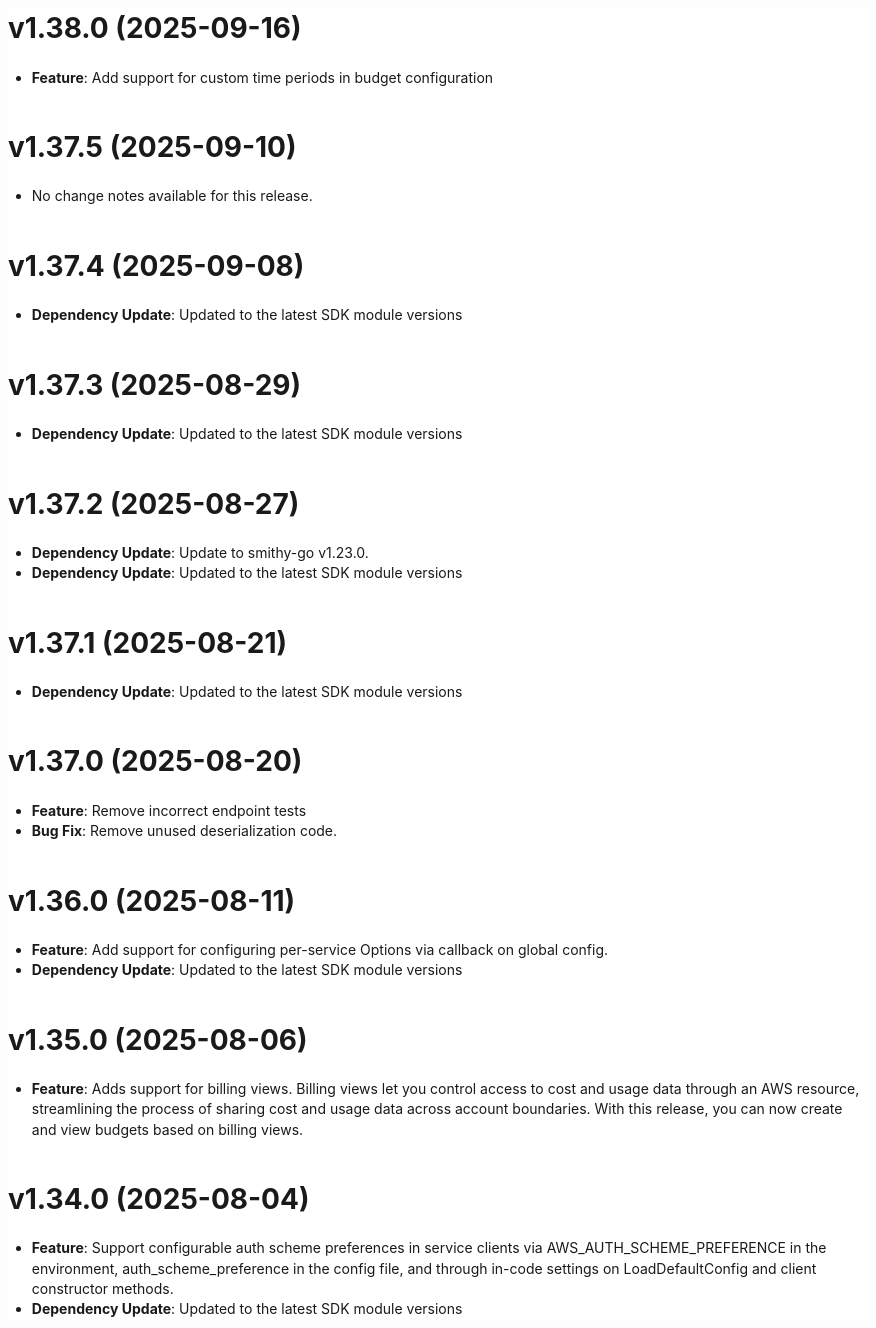 # v1.38.0 (2025-09-16)

* **Feature**: Add support for custom time periods in budget configuration

# v1.37.5 (2025-09-10)

* No change notes available for this release.

# v1.37.4 (2025-09-08)

* **Dependency Update**: Updated to the latest SDK module versions

# v1.37.3 (2025-08-29)

* **Dependency Update**: Updated to the latest SDK module versions

# v1.37.2 (2025-08-27)

* **Dependency Update**: Update to smithy-go v1.23.0.
* **Dependency Update**: Updated to the latest SDK module versions

# v1.37.1 (2025-08-21)

* **Dependency Update**: Updated to the latest SDK module versions

# v1.37.0 (2025-08-20)

* **Feature**: Remove incorrect endpoint tests
* **Bug Fix**: Remove unused deserialization code.

# v1.36.0 (2025-08-11)

* **Feature**: Add support for configuring per-service Options via callback on global config.
* **Dependency Update**: Updated to the latest SDK module versions

# v1.35.0 (2025-08-06)

* **Feature**: Adds support for billing views. Billing views let you control access to cost and usage data through an AWS resource, streamlining the process of sharing cost and usage data across account boundaries. With this release, you can now create and view budgets based on billing views.

# v1.34.0 (2025-08-04)

* **Feature**: Support configurable auth scheme preferences in service clients via AWS_AUTH_SCHEME_PREFERENCE in the environment, auth_scheme_preference in the config file, and through in-code settings on LoadDefaultConfig and client constructor methods.
* **Dependency Update**: Updated to the latest SDK module versions
